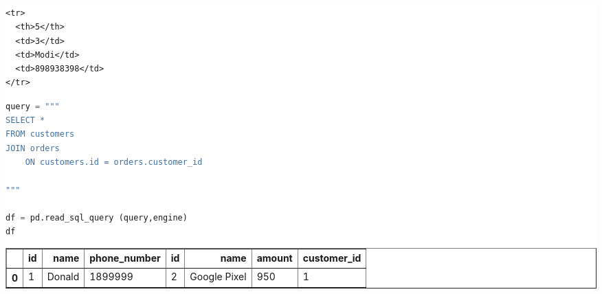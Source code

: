     <tr>
      <th>5</th>
      <td>3</td>
      <td>Modi</td>
      <td>898938398</td>
    </tr>
  </tbody>
</table>
</div>




```python
query = """
SELECT *
FROM customers 
JOIN orders 
    ON customers.id = orders.customer_id

"""

df = pd.read_sql_query (query,engine)
df
```




<div>
<style scoped>
    .dataframe tbody tr th:only-of-type {
        vertical-align: middle;
    }

    .dataframe tbody tr th {
        vertical-align: top;
    }

    .dataframe thead th {
        text-align: right;
    }
</style>
<table border="1" class="dataframe">
  <thead>
    <tr style="text-align: right;">
      <th></th>
      <th>id</th>
      <th>name</th>
      <th>phone_number</th>
      <th>id</th>
      <th>name</th>
      <th>amount</th>
      <th>customer_id</th>
    </tr>
  </thead>
  <tbody>
    <tr>
      <th>0</th>
      <td>1</td>
      <td>Donald</td>
      <td>1899999</td>
      <td>2</td>
      <td>Google Pixel</td>
      <td>950</td>
      <td>1</td>
    </tr>
    <tr>